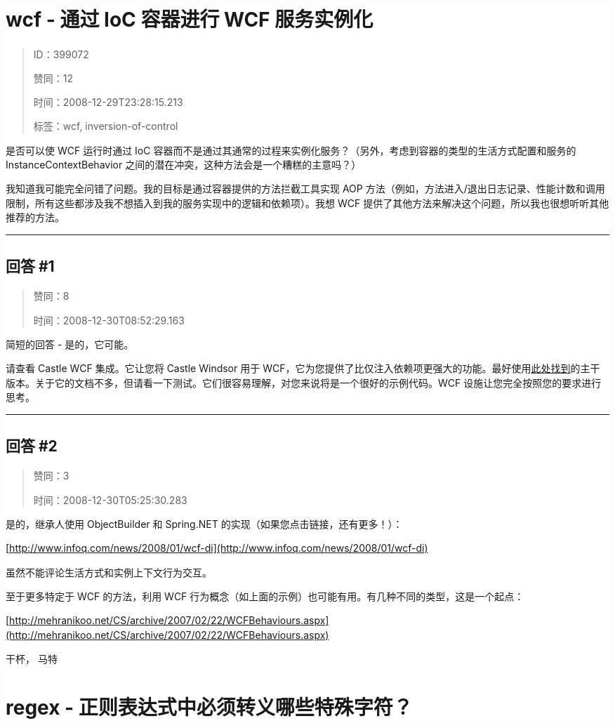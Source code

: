 # wcf - 通过 IoC 容器进行 WCF 服务实例化

> ID：399072
> 
> 赞同：12
> 
> 时间：2008-12-29T23:28:15.213
> 
> 标签：wcf, inversion-of-control

是否可以使 WCF 运行时通过 IoC 容器而不是通过其通常的过程来实例化服务？（另外，考虑到容器的类型的生活方式配置和服务的 InstanceContextBehavior 之间的潜在冲突，这种方法会是一个糟糕的主意吗？）

我知道我可能完全问错了问题。我的目标是通过容器提供的方法拦截工具实现 AOP 方法（例如，方法进入/退出日志记录、性能计数和调用限制，所有这些都涉及我不想插入到我的服务实现中的逻辑和依赖项）。我想 WCF 提供了其他方法来解决这个问题，所以我也很想听听其他推荐的方法。

* * *

## 回答 #1

> 赞同：8
> 
> 时间：2008-12-30T08:52:29.163

简短的回答 - 是的，它可能。

请查看 Castle WCF 集成。它让您将 Castle Windsor 用于 WCF，它为您提供了比仅注入依赖项更强大的功能。最好使用[此处找到](http://builds.castleproject.org/project.html?projectId=project32&tab=projectOverview)的主干版本。关于它的文档不多，但请看一下测试。它们很容易理解，对您来说将是一个很好的示例代码。WCF 设施让您完全按照您的要求进行思考。

* * *

## 回答 #2

> 赞同：3
> 
> 时间：2008-12-30T05:25:30.283

是的，继承人使用 ObjectBuilder 和 Spring.NET 的实现（如果您点击链接，还有更多！）：

[http://www.infoq.com/news/2008/01/wcf-di](http://www.infoq.com/news/2008/01/wcf-di)

虽然不能评论生活方式和实例上下文行为交互。

至于更多特定于 WCF 的方法，利用 WCF 行为概念（如上面的示例）也可能有用。有几种不同的类型，这是一个起点：

[http://mehranikoo.net/CS/archive/2007/02/22/WCFBehaviours.aspx](http://mehranikoo.net/CS/archive/2007/02/22/WCFBehaviours.aspx)

干杯，
马特

# regex - 正则表达式中必须转义哪些特殊字符？
